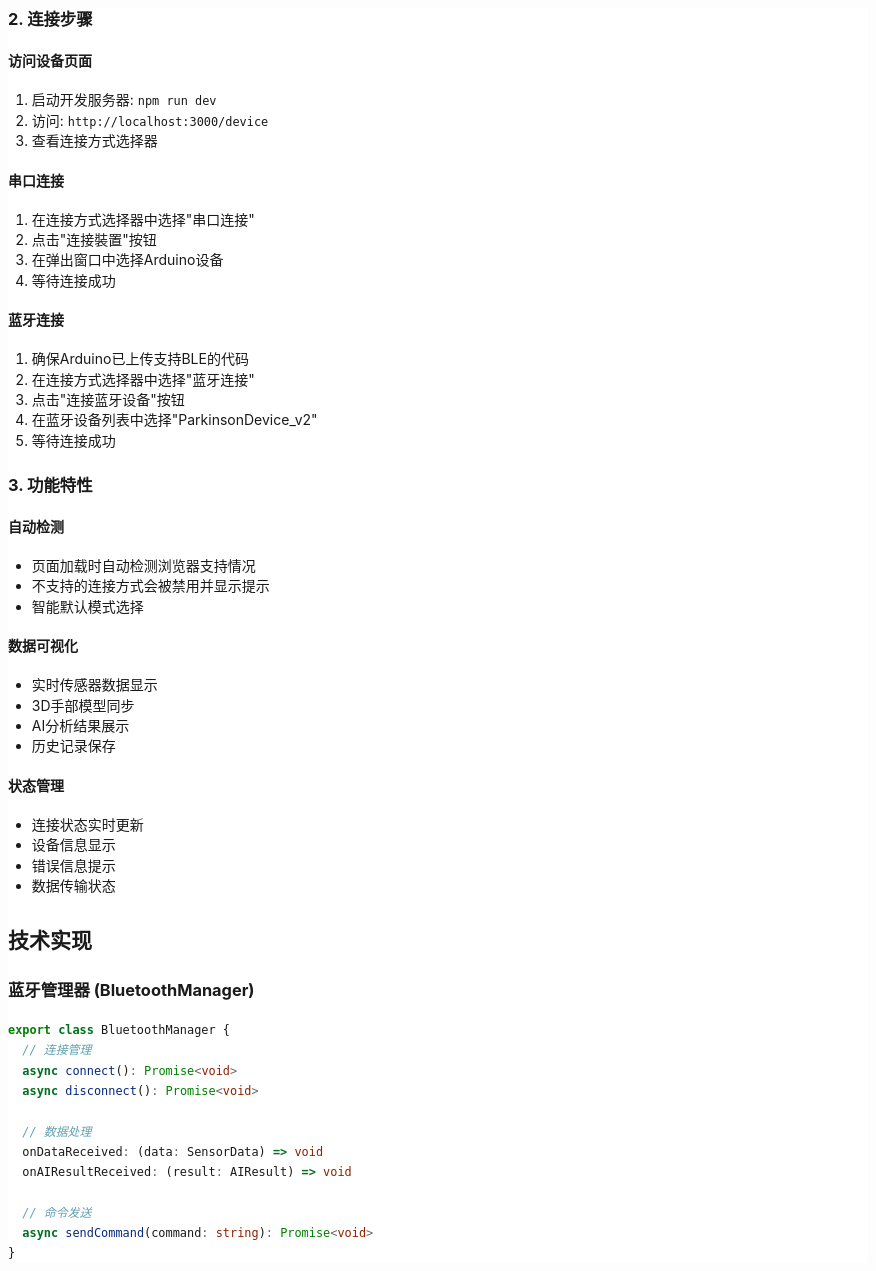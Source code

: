 ### 2. 连接步骤

#### 访问设备页面
1. 启动开发服务器: `npm run dev`
2. 访问: `http://localhost:3000/device`
3. 查看连接方式选择器

#### 串口连接
1. 在连接方式选择器中选择"串口连接"
2. 点击"连接裝置"按钮
3. 在弹出窗口中选择Arduino设备
4. 等待连接成功

#### 蓝牙连接
1. 确保Arduino已上传支持BLE的代码
2. 在连接方式选择器中选择"蓝牙连接"
3. 点击"连接蓝牙设备"按钮
4. 在蓝牙设备列表中选择"ParkinsonDevice_v2"
5. 等待连接成功

### 3. 功能特性

#### 自动检测
- 页面加载时自动检测浏览器支持情况
- 不支持的连接方式会被禁用并显示提示
- 智能默认模式选择

#### 数据可视化
- 实时传感器数据显示
- 3D手部模型同步
- AI分析结果展示
- 历史记录保存

#### 状态管理
- 连接状态实时更新
- 设备信息显示
- 错误信息提示
- 数据传输状态

## 技术实现

### 蓝牙管理器 (BluetoothManager)
```typescript
export class BluetoothManager {
  // 连接管理
  async connect(): Promise<void>
  async disconnect(): Promise<void>
  
  // 数据处理
  onDataReceived: (data: SensorData) => void
  onAIResultReceived: (result: AIResult) => void
  
  // 命令发送
  async sendCommand(command: string): Promise<void>
}
```
